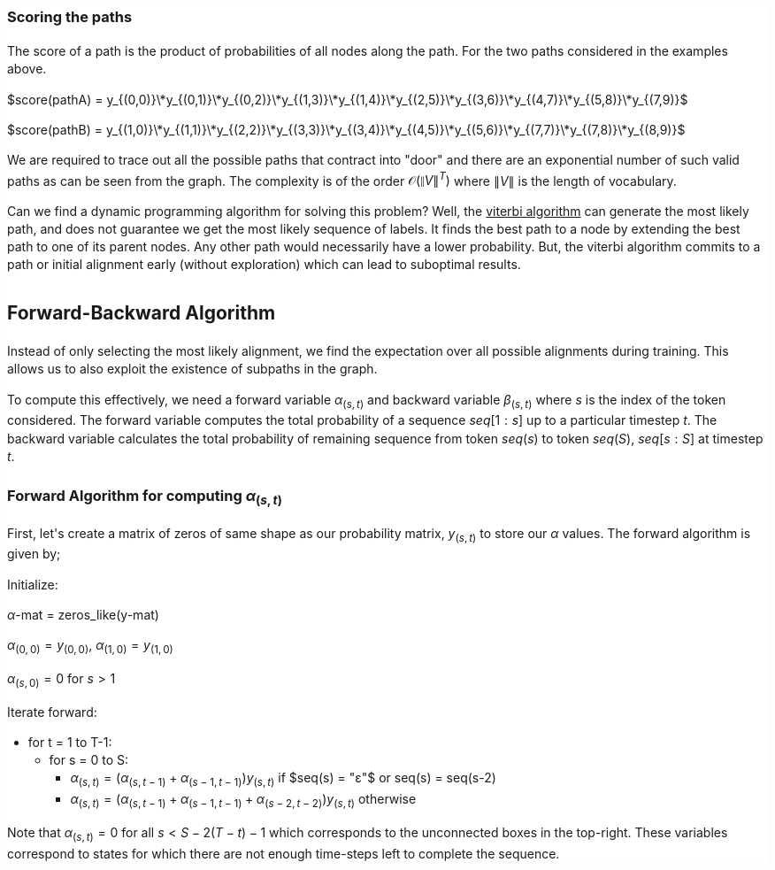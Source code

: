 ### Scoring the paths

The score of a path is the product of probabilities of all nodes along the path. For the two paths considered in the examples above.

$score(pathA) = y_{(0,0)}\*y_{(0,1)}\*y_{(0,2)}\*y_{(1,3)}\*y_{(1,4)}\*y_{(2,5)}\*y_{(3,6)}\*y_{(4,7)}\*y_{(5,8)}\*y_{(7,9)}$

$score(pathB) = y_{(1,0)}\*y_{(1,1)}\*y_{(2,2)}\*y_{(3,3)}\*y_{(3,4)}\*y_{(4,5)}\*y_{(5,6)}\*y_{(7,7)}\*y_{(7,8)}\*y_{(8,9)}$

We are required to trace out all the possible paths that contract into "door" and there are an exponential number of such valid paths as can be seen from the graph. The complexity is of the order $\mathcal{O}(\|V\|^T)$ where $\|V\|$ is the length of vocabulary.

Can we find a dynamic programming algorithm for solving this problem? Well, the [viterbi algorithm](https://en.wikipedia.org/wiki/Viterbi_algorithm) can generate the most likely path, and does not guarantee we get the most likely sequence of labels. It finds the best path to a node by extending the best path to one of its parent nodes. Any other path would necessarily have a lower probability. But, the viterbi algorithm commits to a path or initial alignment early (without exploration) which can lead to suboptimal results.

## Forward-Backward Algorithm

Instead of only selecting the most likely alignment, we find the expectation over all possible alignments during training. This allows us to also exploit the existence of subpaths in the graph.

To compute this effectively, we need a forward variable $\alpha_{(s, t)}$ and backward variable $\beta_{(s, t)}$ where $s$ is the index of the token considered. The forward variable computes the total probability of a sequence $seq[1:s]$ up to a particular timestep $t$. The backward variable calculates the total probability of remaining sequence from token $seq(s)$ to token $seq(S)$, $seq[s:S]$ at timestep $t$.

### Forward Algorithm for computing $\alpha_{(s, t)}$

First, let's create a matrix of zeros of same shape as our probability matrix, $y_{(s, t)}$ to store our $\alpha$ values. The forward algorithm is given by;

Initialize:

$\alpha$-mat = zeros_like(y-mat)

$\alpha_{(0, 0)} = y_{(0, 0)}$, $\alpha_{(1, 0)} = y_{(1, 0)}$

$\alpha_{(s, 0)} = 0$ for $s > 1$
  
Iterate forward:

- for t = 1 to T-1:
  - for s = 0 to S:
    - $\alpha_{(s, t)} = (\alpha_{(s, t-1)} + \alpha_{(s-1, t-1)})y_{(s, t)}$
if $seq(s) = "ε"$ or seq(s) = seq(s-2)
    - $\alpha_{(s, t)} = (\alpha_{(s, t-1)} + \alpha_{(s-1, t-1)} + \alpha_{(s-2, t-2)})y_{(s, t)}$ otherwise

Note that $\alpha_{(s, t)} = 0$ for all $s < S-2(T-t) - 1$ which corresponds to the unconnected boxes in the top-right. These variables correspond to states for which there are not enough time-steps left to complete the sequence.
